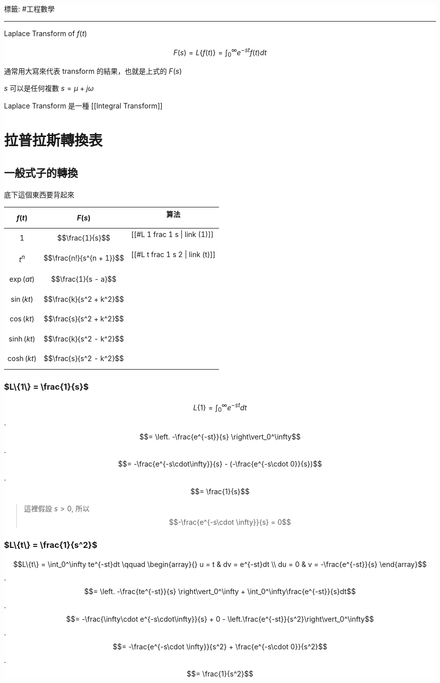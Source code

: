 標籤: #工程數學 

---

Laplace Transform of $f(t)$

$$F(s) = L\{f(t)\} = \int_0^\infty e^{-st}f(t)dt$$

通常用大寫來代表 transform 的結果，也就是上式的 $F(s)$

$s$ 可以是任何複數 $s = \mu + j\omega$

Laplace Transform 是一種 [[Integral Transform]]

# 拉普拉斯轉換表

## 一般式子的轉換

底下這個東西要背起來

| $$f(t)$$      | $$F(s)$$                 | 算法                            |
| ------------- | ------------------------ | ------------------------------- |
| $$1$$         | $$\frac{1}{s}$$          | [[#L 1 frac 1 s \| link (1)]]   |
| $$t^n$$       | $$\frac{n!}{s^{n + 1}}$$ | [[#L t frac 1 s 2 \| link (t)]] |
| $$\exp(at)$$  | $$\frac{1}{s - a}$$      |                                 |
| $$\sin(kt)$$  | $$\frac{k}{s^2 + k^2}$$  |                                 |
| $$\cos(kt)$$  | $$\frac{s}{s^2 + k^2}$$  |                                 |
| $$\sinh(kt)$$ | $$\frac{k}{s^2 - k^2}$$  |                                 |
| $$\cosh(kt)$$ | $$\frac{s}{s^2 - k^2}$$  |                                 |

### $L\{1\} = \frac{1}{s}$

$$L\{1\} = \int_0^\infty e^{-st}dt$$
.
$$= \left. -\frac{e^{-st}}{s} \right\vert_0^\infty$$
.
$$= -\frac{e^{-s\cdot\infty}}{s} - (-\frac{e^{-s\cdot 0}}{s})$$
.
$$= \frac{1}{s}$$

> 這裡假設 $s > 0$, 所以
> $$-\frac{e^{-s\cdot \infty}}{s} = 0$$

### $L\{t\} = \frac{1}{s^2}$

$$L\{t\} = \int_0^\infty te^{-st}dt \qquad 
\begin{array}{}
	u = t & dv = e^{-st}dt \\
	du = 0 & v = -\frac{e^{-st}}{s}
\end{array}$$
.
$$= \left. -\frac{te^{-st}}{s} \right\vert_0^\infty + \int_0^\infty\frac{e^{-st}}{s}dt$$
.
$$= -\frac{\infty\cdot e^{-s\cdot\infty}}{s} + 0 - \left.\frac{e^{-st}}{s^2}\right\vert_0^\infty$$
.
$$= -\frac{e^{-s\cdot \infty}}{s^2} + \frac{e^{-s\cdot 0}}{s^2}$$
.
$$= \frac{1}{s^2}$$
